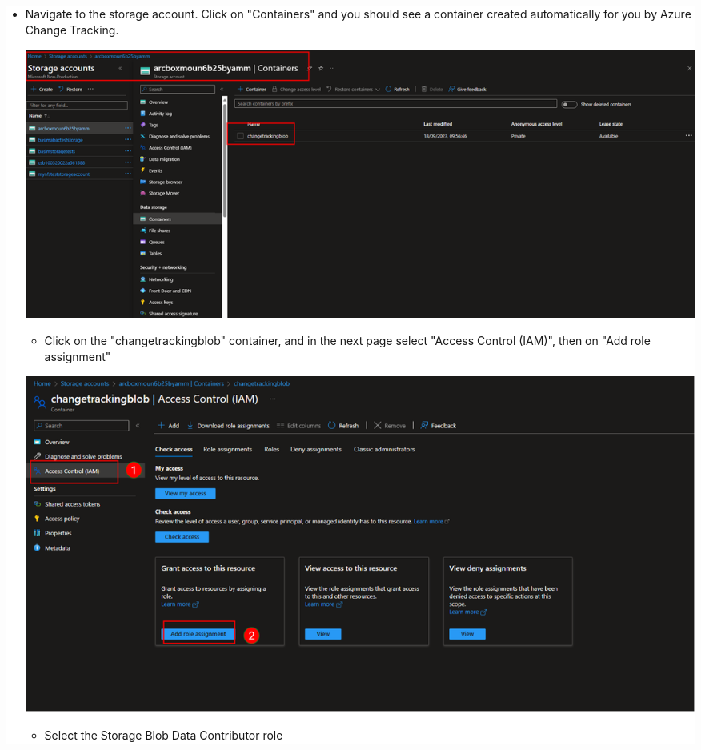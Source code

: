 - Navigate to the storage account. Click on "Containers" and you should see a container created automatically for you by Azure Change Tracking.

  ![Screenshot storage container for CT](./CT_6_CT-Storage-Container.png)

  - Click on the "changetrackingblob" container, and in the next page select "Access Control (IAM)", then on "Add role assignment"

  ![Screenshot blob IAM](./CT_7_CT-Storage-Container-Access.png)

  - Select the Storage Blob Data Contributor role
